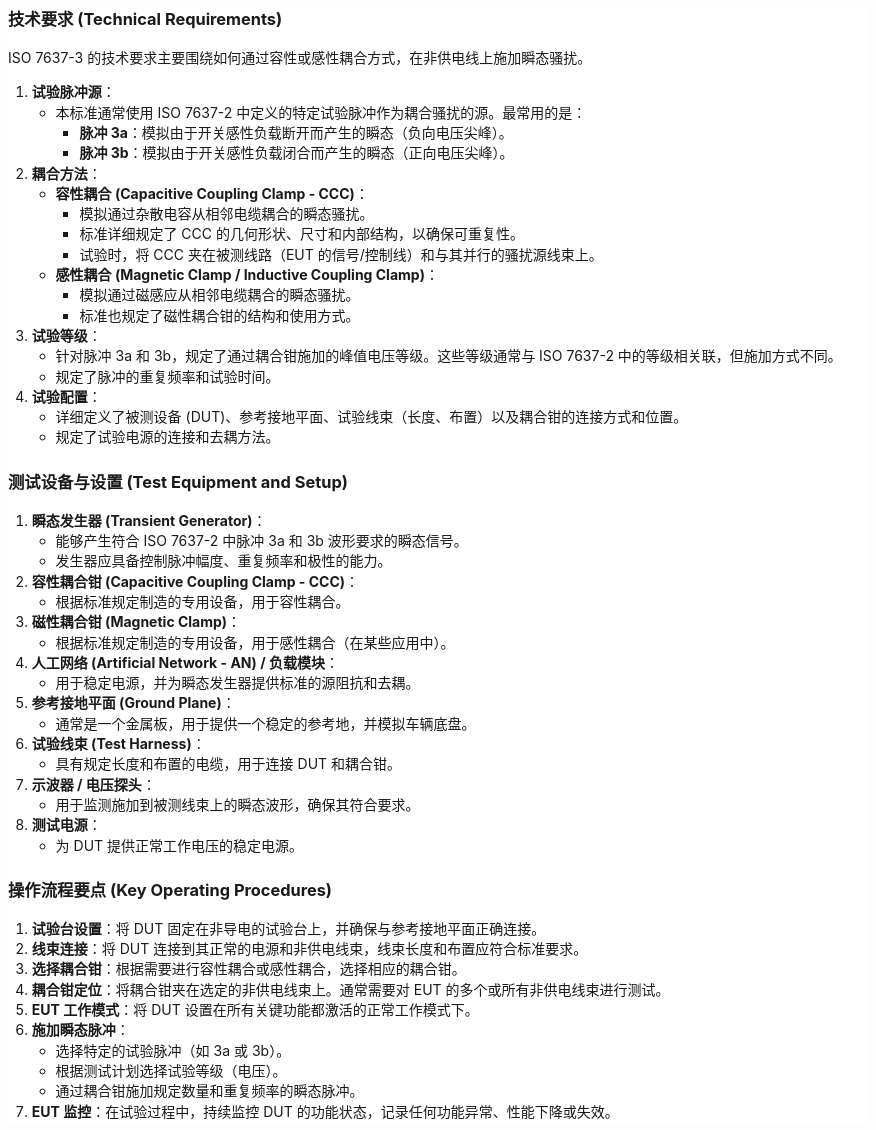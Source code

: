 ### 技术要求 (Technical Requirements)

ISO 7637-3 的技术要求主要围绕如何通过容性或感性耦合方式，在非供电线上施加瞬态骚扰。

1. **试验脉冲源**：
    - 本标准通常使用 ISO 7637-2 中定义的特定试验脉冲作为耦合骚扰的源。最常用的是：
        - **脉冲 3a**：模拟由于开关感性负载断开而产生的瞬态（负向电压尖峰）。
        - **脉冲 3b**：模拟由于开关感性负载闭合而产生的瞬态（正向电压尖峰）。
2. **耦合方法**：
    - **容性耦合 (Capacitive Coupling Clamp - CCC)**：
        - 模拟通过杂散电容从相邻电缆耦合的瞬态骚扰。
        - 标准详细规定了 CCC 的几何形状、尺寸和内部结构，以确保可重复性。
        - 试验时，将 CCC 夹在被测线路（EUT 的信号/控制线）和与其并行的骚扰源线束上。
    - **感性耦合 (Magnetic Clamp / Inductive Coupling Clamp)**：
        - 模拟通过磁感应从相邻电缆耦合的瞬态骚扰。
        - 标准也规定了磁性耦合钳的结构和使用方式。
3. **试验等级**：
    - 针对脉冲 3a 和 3b，规定了通过耦合钳施加的峰值电压等级。这些等级通常与 ISO 7637-2 中的等级相关联，但施加方式不同。
    - 规定了脉冲的重复频率和试验时间。
4. **试验配置**：
    - 详细定义了被测设备 (DUT)、参考接地平面、试验线束（长度、布置）以及耦合钳的连接方式和位置。
    - 规定了试验电源的连接和去耦方法。

### 测试设备与设置 (Test Equipment and Setup)

1. **瞬态发生器 (Transient Generator)**：
    - 能够产生符合 ISO 7637-2 中脉冲 3a 和 3b 波形要求的瞬态信号。
    - 发生器应具备控制脉冲幅度、重复频率和极性的能力。
2. **容性耦合钳 (Capacitive Coupling Clamp - CCC)**：
    - 根据标准规定制造的专用设备，用于容性耦合。
3. **磁性耦合钳 (Magnetic Clamp)**：
    - 根据标准规定制造的专用设备，用于感性耦合（在某些应用中）。
4. **人工网络 (Artificial Network - AN) / 负载模块**：
    - 用于稳定电源，并为瞬态发生器提供标准的源阻抗和去耦。
5. **参考接地平面 (Ground Plane)**：
    - 通常是一个金属板，用于提供一个稳定的参考地，并模拟车辆底盘。
6. **试验线束 (Test Harness)**：
    - 具有规定长度和布置的电缆，用于连接 DUT 和耦合钳。
7. **示波器 / 电压探头**：
    - 用于监测施加到被测线束上的瞬态波形，确保其符合要求。
8. **测试电源**：
    - 为 DUT 提供正常工作电压的稳定电源。

### 操作流程要点 (Key Operating Procedures)

1. **试验台设置**：将 DUT 固定在非导电的试验台上，并确保与参考接地平面正确连接。
2. **线束连接**：将 DUT 连接到其正常的电源和非供电线束，线束长度和布置应符合标准要求。
3. **选择耦合钳**：根据需要进行容性耦合或感性耦合，选择相应的耦合钳。
4. **耦合钳定位**：将耦合钳夹在选定的非供电线束上。通常需要对 EUT 的多个或所有非供电线束进行测试。
5. **EUT 工作模式**：将 DUT 设置在所有关键功能都激活的正常工作模式下。
6. **施加瞬态脉冲**：
    - 选择特定的试验脉冲（如 3a 或 3b）。
    - 根据测试计划选择试验等级（电压）。
    - 通过耦合钳施加规定数量和重复频率的瞬态脉冲。
7. **EUT 监控**：在试验过程中，持续监控 DUT 的功能状态，记录任何功能异常、性能下降或失效。
